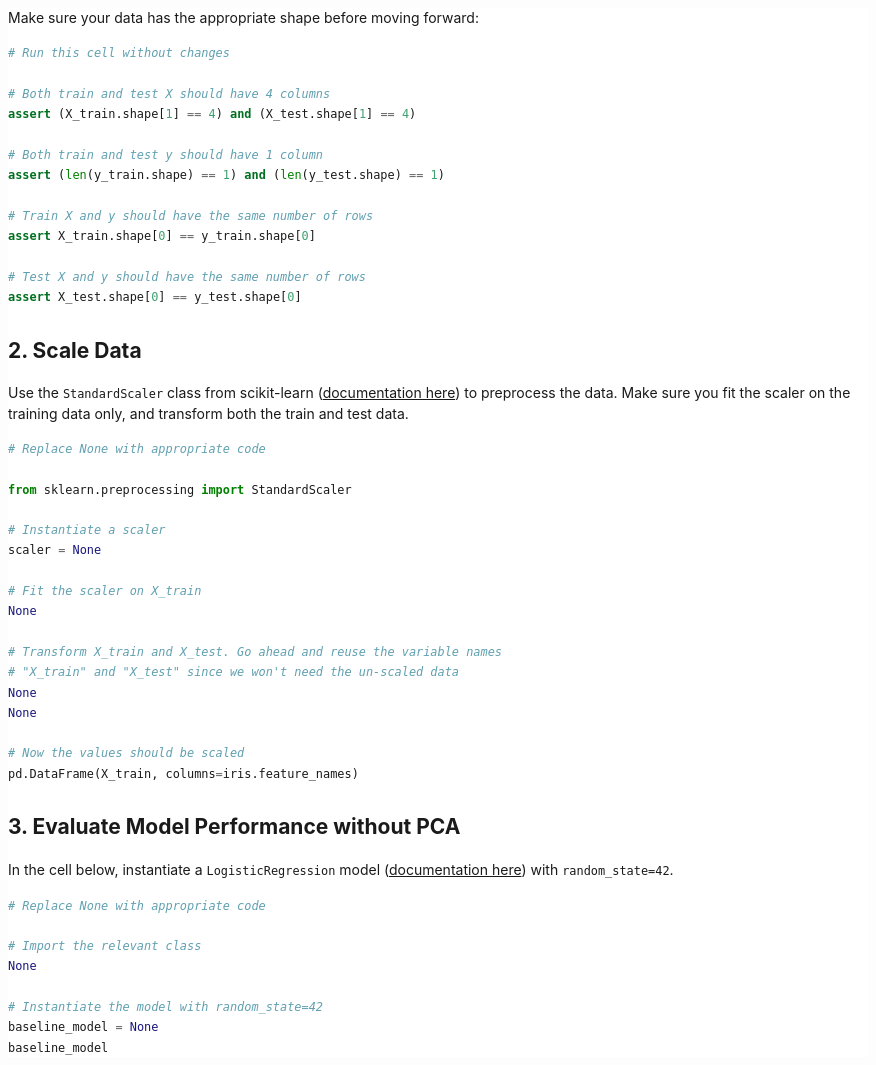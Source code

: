 Make sure your data has the appropriate shape before moving forward:


```python
# Run this cell without changes

# Both train and test X should have 4 columns
assert (X_train.shape[1] == 4) and (X_test.shape[1] == 4)

# Both train and test y should have 1 column
assert (len(y_train.shape) == 1) and (len(y_test.shape) == 1)

# Train X and y should have the same number of rows
assert X_train.shape[0] == y_train.shape[0]

# Test X and y should have the same number of rows
assert X_test.shape[0] == y_test.shape[0]
```

## 2. Scale Data

Use the `StandardScaler` class from scikit-learn ([documentation here](https://scikit-learn.org/stable/modules/generated/sklearn.preprocessing.StandardScaler.html)) to preprocess the data. Make sure you fit the scaler on the training data only, and transform both the train and test data.


```python
# Replace None with appropriate code

from sklearn.preprocessing import StandardScaler

# Instantiate a scaler
scaler = None

# Fit the scaler on X_train
None

# Transform X_train and X_test. Go ahead and reuse the variable names 
# "X_train" and "X_test" since we won't need the un-scaled data
None
None

# Now the values should be scaled
pd.DataFrame(X_train, columns=iris.feature_names)
```

## 3. Evaluate Model Performance without PCA

In the cell below, instantiate a `LogisticRegression` model ([documentation here](https://scikit-learn.org/stable/modules/generated/sklearn.linear_model.LogisticRegression.html)) with `random_state=42`.


```python
# Replace None with appropriate code

# Import the relevant class
None

# Instantiate the model with random_state=42
baseline_model = None
baseline_model
```
